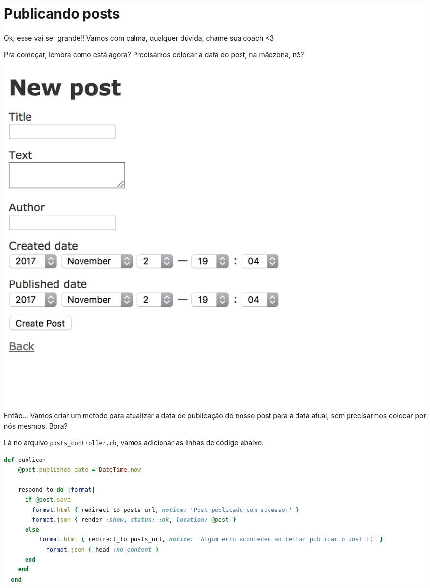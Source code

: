 # Publicando posts

Ok, esse vai ser grande!! Vamos com calma, qualquer dúvida, chame sua coach <3


Pra começar, lembra como está agora? Precisamos colocar a data do post, na mãozona, né?


![Novo post](../images/rails/novo_post.png)


 Então... Vamos criar um método para atualizar a data de publicação do nosso post para a data atual, sem precisarmos colocar por nós mesmos. Bora?

Lá no arquivo `posts_controller.rb`, vamos adicionar as linhas de código abaixo:

```ruby
def publicar
    @post.published_date = DateTime.now

    respond_to do |format|
      if @post.save
        format.html { redirect_to posts_url, notice: 'Post publicado com sucesso.' }
        format.json { render :show, status: :ok, location: @post }
      else
          format.html { redirect_to posts_url, notice: 'Algum erro aconteceu ao tentar publicar o post :(' }
	        format.json { head :no_content }
      end
    end
  end
```